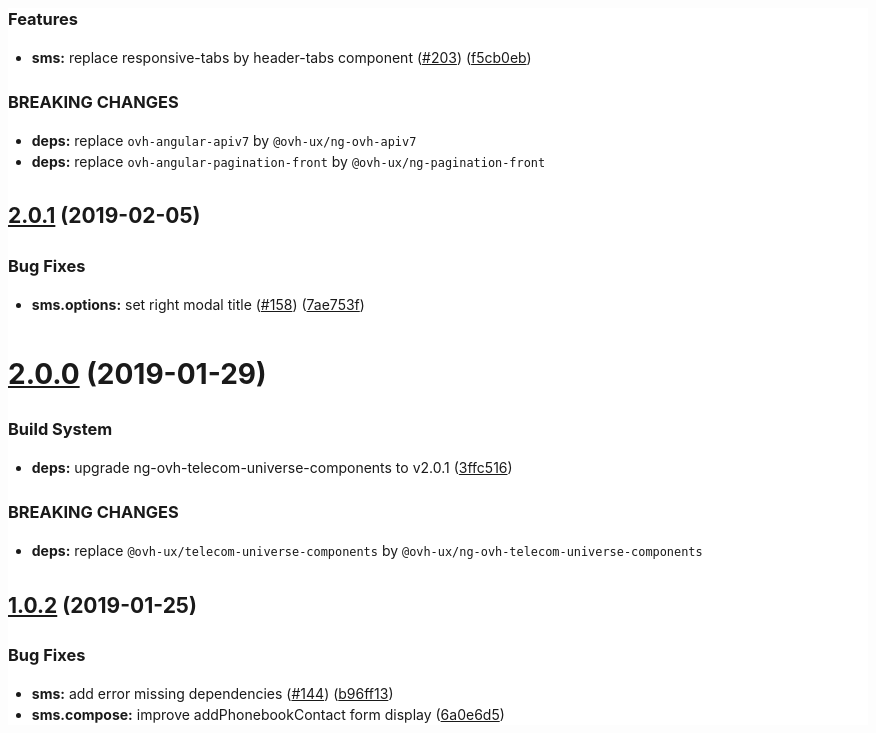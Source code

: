 
### Features

* **sms:** replace responsive-tabs by header-tabs component ([#203](https://github.com/ovh-ux/manager/issues/203)) ([f5cb0eb](https://github.com/ovh-ux/manager/commit/f5cb0eb))


### BREAKING CHANGES

* **deps:** replace `ovh-angular-apiv7` by `@ovh-ux/ng-ovh-apiv7`
* **deps:** replace `ovh-angular-pagination-front` by `@ovh-ux/ng-pagination-front`



## [2.0.1](https://github.com/ovh-ux/manager/compare/@ovh-ux/manager-sms@2.0.0...@ovh-ux/manager-sms@2.0.1) (2019-02-05)


### Bug Fixes

* **sms.options:** set right modal title ([#158](https://github.com/ovh-ux/manager/issues/158)) ([7ae753f](https://github.com/ovh-ux/manager/commit/7ae753f))



# [2.0.0](https://github.com/ovh-ux/manager/compare/@ovh-ux/manager-sms@1.0.2...@ovh-ux/manager-sms@2.0.0) (2019-01-29)


### Build System

* **deps:** upgrade ng-ovh-telecom-universe-components to v2.0.1 ([3ffc516](https://github.com/ovh-ux/manager/commit/3ffc516))


### BREAKING CHANGES

* **deps:** replace `@ovh-ux/telecom-universe-components` by `@ovh-ux/ng-ovh-telecom-universe-components`



## [1.0.2](https://github.com/ovh-ux/manager/compare/@ovh-ux/manager-sms@1.0.1...@ovh-ux/manager-sms@1.0.2) (2019-01-25)


### Bug Fixes

* **sms:** add error missing dependencies ([#144](https://github.com/ovh-ux/manager/issues/144)) ([b96ff13](https://github.com/ovh-ux/manager/commit/b96ff13))
* **sms.compose:** improve addPhonebookContact form display ([6a0e6d5](https://github.com/ovh-ux/manager/commit/6a0e6d5))
